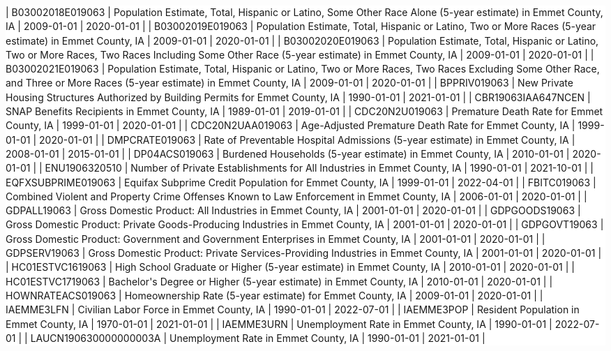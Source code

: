 | B03002018E019063          | Population Estimate, Total, Hispanic or Latino, Some Other Race Alone (5-year estimate) in Emmet County, IA                                                               | 2009-01-01          | 2020-01-01        |
| B03002019E019063          | Population Estimate, Total, Hispanic or Latino, Two or More Races (5-year estimate) in Emmet County, IA                                                                   | 2009-01-01          | 2020-01-01        |
| B03002020E019063          | Population Estimate, Total, Hispanic or Latino, Two or More Races, Two Races Including Some Other Race (5-year estimate) in Emmet County, IA                              | 2009-01-01          | 2020-01-01        |
| B03002021E019063          | Population Estimate, Total, Hispanic or Latino, Two or More Races, Two Races Excluding Some Other Race, and Three or More Races (5-year estimate) in Emmet County, IA     | 2009-01-01          | 2020-01-01        |
| BPPRIV019063              | New Private Housing Structures Authorized by Building Permits for Emmet County, IA                                                                                        | 1990-01-01          | 2021-01-01        |
| CBR19063IAA647NCEN        | SNAP Benefits Recipients in Emmet County, IA                                                                                                                              | 1989-01-01          | 2019-01-01        |
| CDC20N2U019063            | Premature Death Rate for Emmet County, IA                                                                                                                                 | 1999-01-01          | 2020-01-01        |
| CDC20N2UAA019063          | Age-Adjusted Premature Death Rate for Emmet County, IA                                                                                                                    | 1999-01-01          | 2020-01-01        |
| DMPCRATE019063            | Rate of Preventable Hospital Admissions (5-year estimate) in Emmet County, IA                                                                                             | 2008-01-01          | 2015-01-01        |
| DP04ACS019063             | Burdened Households (5-year estimate) in Emmet County, IA                                                                                                                 | 2010-01-01          | 2020-01-01        |
| ENU1906320510             | Number of Private Establishments for All Industries in Emmet County, IA                                                                                                   | 1990-01-01          | 2021-10-01        |
| EQFXSUBPRIME019063        | Equifax Subprime Credit Population for Emmet County, IA                                                                                                                   | 1999-01-01          | 2022-04-01        |
| FBITC019063               | Combined Violent and Property Crime Offenses Known to Law Enforcement in Emmet County, IA                                                                                 | 2006-01-01          | 2020-01-01        |
| GDPALL19063               | Gross Domestic Product: All Industries in Emmet County, IA                                                                                                                | 2001-01-01          | 2020-01-01        |
| GDPGOODS19063             | Gross Domestic Product: Private Goods-Producing Industries in Emmet County, IA                                                                                            | 2001-01-01          | 2020-01-01        |
| GDPGOVT19063              | Gross Domestic Product: Government and Government Enterprises in Emmet County, IA                                                                                         | 2001-01-01          | 2020-01-01        |
| GDPSERV19063              | Gross Domestic Product: Private Services-Providing Industries in Emmet County, IA                                                                                         | 2001-01-01          | 2020-01-01        |
| HC01ESTVC1619063          | High School Graduate or Higher (5-year estimate) in Emmet County, IA                                                                                                      | 2010-01-01          | 2020-01-01        |
| HC01ESTVC1719063          | Bachelor's Degree or Higher (5-year estimate) in Emmet County, IA                                                                                                         | 2010-01-01          | 2020-01-01        |
| HOWNRATEACS019063         | Homeownership Rate (5-year estimate) for Emmet County, IA                                                                                                                 | 2009-01-01          | 2020-01-01        |
| IAEMME3LFN                | Civilian Labor Force in Emmet County, IA                                                                                                                                  | 1990-01-01          | 2022-07-01        |
| IAEMME3POP                | Resident Population in Emmet County, IA                                                                                                                                   | 1970-01-01          | 2021-01-01        |
| IAEMME3URN                | Unemployment Rate in Emmet County, IA                                                                                                                                     | 1990-01-01          | 2022-07-01        |
| LAUCN190630000000003A     | Unemployment Rate in Emmet County, IA                                                                                                                                     | 1990-01-01          | 2021-01-01        |